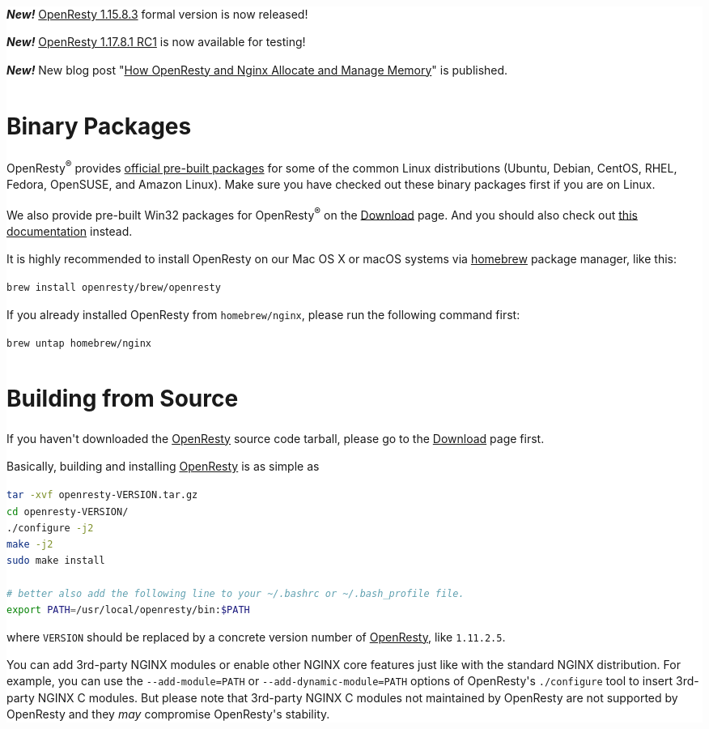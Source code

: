 

***New!*** [OpenResty 1.15.8.3](download.html) formal version is now released!

***New!*** [OpenResty 1.17.8.1 RC1](ann-1017008001rc1.html) is now available for testing!

***New!*** New blog post "[How OpenResty and Nginx Allocate and Manage Memory](https://blog.openresty.com/en/how-or-alloc-mem/)" is published.

# Binary Packages

OpenResty<sup>&reg;</sup> provides [official pre-built packages](linux-packages.html) for some of the common
Linux distributions (Ubuntu, Debian, CentOS, RHEL, Fedora, OpenSUSE, and Amazon Linux).
Make sure you have checked out these binary packages first if you are on Linux.

We also provide pre-built Win32 packages for OpenResty<sup>&reg;</sup> on the [Download](download.html) page. And you should
also check out [this documentation](https://github.com/openresty/openresty/blob/master/doc/README-win32.md#readme) instead.

It is highly recommended to install OpenResty on our Mac OS X or macOS systems via [homebrew](https://brew.sh/) package manager, like this:

```bash
brew install openresty/brew/openresty
```

If you already installed OpenResty from `homebrew/nginx`, please run the following command first:

```bash
brew untap homebrew/nginx
```

# Building from Source

If you haven't downloaded the [OpenResty](openresty.html) source code tarball,
please go to the [Download](download.html) page first.

Basically, building and installing [OpenResty](openresty.html) is as simple
as

```bash
tar -xvf openresty-VERSION.tar.gz
cd openresty-VERSION/
./configure -j2
make -j2
sudo make install

# better also add the following line to your ~/.bashrc or ~/.bash_profile file.
export PATH=/usr/local/openresty/bin:$PATH
```

where `VERSION` should be replaced by a concrete version number of [OpenResty](openresty.html),
like `1.11.2.5`.

You can add 3rd-party NGINX modules or enable other NGINX core features just like with the standard
NGINX distribution. For example, you can use the `--add-module=PATH` or `--add-dynamic-module=PATH` options
of OpenResty's `./configure` tool to insert 3rd-party NGINX C modules. But please note that 3rd-party NGINX C modules
not maintained by OpenResty are not supported by OpenResty and they *may* compromise OpenResty's stability.
